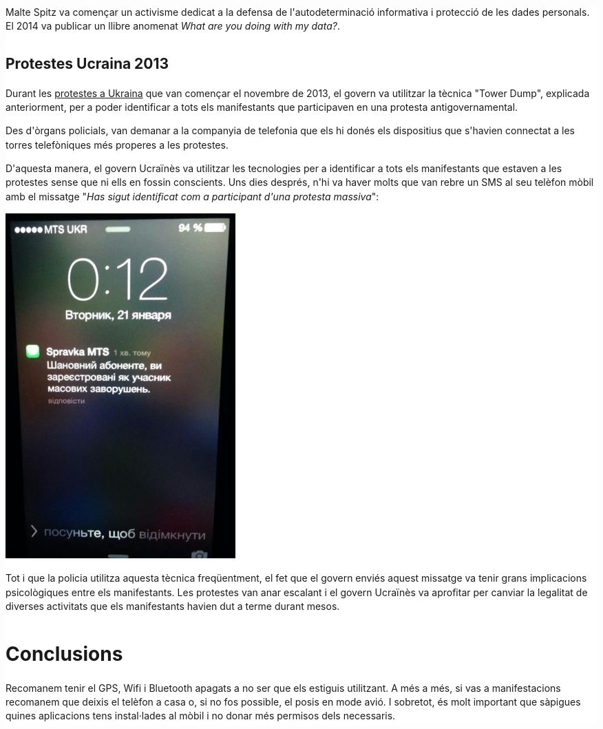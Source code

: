 Malte Spitz va començar un activisme dedicat a la defensa de l'autodeterminació informativa i protecció de les dades personals. El 2014 va publicar un llibre anomenat *What are you doing with my data?*.

## Protestes Ucraina 2013
Durant les [protestes a Ukraina](https://es.wikipedia.org/wiki/Euromaid%C3%A1n) que van començar el novembre de 2013, el govern va utilitzar la tècnica "Tower Dump", explicada anteriorment, per a poder identificar a tots els manifestants que participaven en una protesta antigovernamental.

Des d'òrgans policials, van demanar a la companyia de telefonia que els hi donés els dispositius que s'havien connectat a les torres telefòniques més properes a les protestes.

D'aquesta manera, el govern Ucraïnès va utilitzar les tecnologies per a identificar a tots els manifestants que estaven a les protestes sense que ni ells en fossin conscients. Uns dies després, n'hi va haver molts que van rebre un SMS al seu telèfon mòbil amb el missatge "*Has sigut identificat com a participant d'una protesta massiva*":

![](https://raw.githubusercontent.com/privacitat-anonimat/privacitat-anonimat.github.io/master/img/2020-06-08-rastreig_localitzacio/ucraina.png)

Tot i que la policia utilitza aquesta tècnica freqüentment, el fet que el govern enviés aquest missatge va tenir grans implicacions psicològiques entre els manifestants. Les protestes van anar escalant i el govern Ucraïnès va aprofitar per canviar la legalitat de diverses activitats que els manifestants havien dut a terme durant mesos.

# Conclusions
Recomanem tenir el GPS, Wifi i Bluetooth apagats a no ser que els estiguis utilitzant. A més a més, si vas a manifestacions recomanem que deixis el telèfon a casa o, si no fos possible, el posis en mode avió. I sobretot, és molt important que sàpigues quines aplicacions tens instal·lades al mòbil i no donar més permisos dels necessaris.
